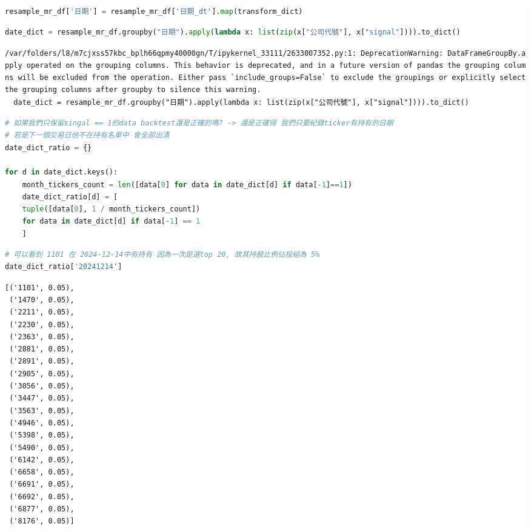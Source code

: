 
```python
resample_mr_df['日期'] = resample_mr_df['日期_dt'].map(transform_dict)
```


```python
date_dict = resample_mr_df.groupby("日期").apply(lambda x: list(zip(x["公司代號"], x["signal"]))).to_dict()
```

    /var/folders/l8/m7cjxss57kbc_bplh66qpmy40000gn/T/ipykernel_33111/2633007352.py:1: DeprecationWarning: DataFrameGroupBy.apply operated on the grouping columns. This behavior is deprecated, and in a future version of pandas the grouping columns will be excluded from the operation. Either pass `include_groups=False` to exclude the groupings or explicitly select the grouping columns after groupby to silence this warning.
      date_dict = resample_mr_df.groupby("日期").apply(lambda x: list(zip(x["公司代號"], x["signal"]))).to_dict()



```python
# 如果我們只保留singal == 1的data backtest還是正確的嗎? -> 還是正確得 我們只要紀錄ticker有持有的日期
# 若是下一個交易日他不在持有名單中 會全部出清
date_dict_ratio = {}

for d in date_dict.keys():
    month_tickers_count = len([data[0] for data in date_dict[d] if data[-1]==1])
    date_dict_ratio[d] = [
    tuple([data[0], 1 / month_tickers_count]) 
    for data in date_dict[d] if data[-1] == 1 
    ]
```


```python
# 可以看到 1101 在 2024-12-14中有持有 因為一次是選top 20, 故其持股比例佔投組為 5%
date_dict_ratio['20241214']
```




    [('1101', 0.05),
     ('1470', 0.05),
     ('2211', 0.05),
     ('2230', 0.05),
     ('2363', 0.05),
     ('2881', 0.05),
     ('2891', 0.05),
     ('2905', 0.05),
     ('3056', 0.05),
     ('3447', 0.05),
     ('3563', 0.05),
     ('4946', 0.05),
     ('5398', 0.05),
     ('5490', 0.05),
     ('6142', 0.05),
     ('6658', 0.05),
     ('6691', 0.05),
     ('6692', 0.05),
     ('6877', 0.05),
     ('8176', 0.05)]
